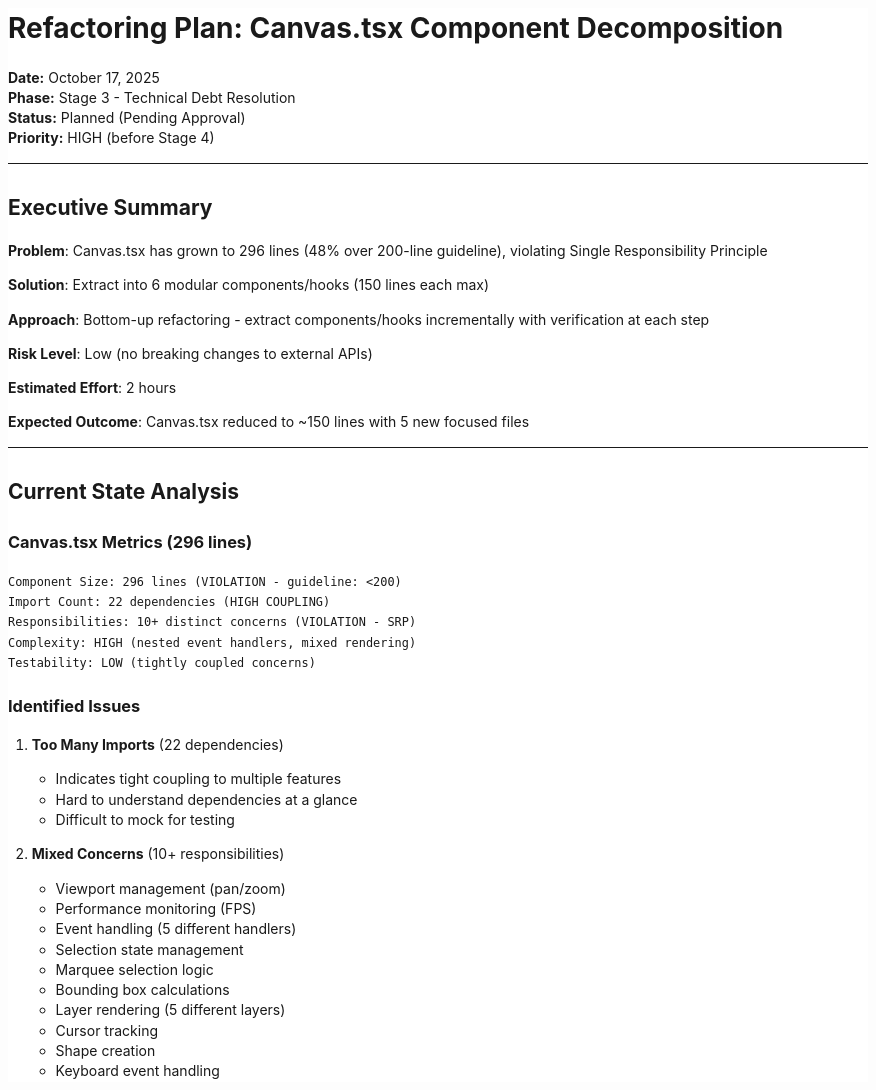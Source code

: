 # Refactoring Plan: Canvas.tsx Component Decomposition
**Date:** October 17, 2025  
**Phase:** Stage 3 - Technical Debt Resolution  
**Status:** Planned (Pending Approval)  
**Priority:** HIGH (before Stage 4)

---

## Executive Summary

**Problem**: Canvas.tsx has grown to 296 lines (48% over 200-line guideline), violating Single Responsibility Principle

**Solution**: Extract into 6 modular components/hooks (150 lines each max)

**Approach**: Bottom-up refactoring - extract components/hooks incrementally with verification at each step

**Risk Level**: Low (no breaking changes to external APIs)

**Estimated Effort**: 2 hours

**Expected Outcome**: Canvas.tsx reduced to ~150 lines with 5 new focused files

---

## Current State Analysis

### Canvas.tsx Metrics (296 lines)
```
Component Size: 296 lines (VIOLATION - guideline: <200)
Import Count: 22 dependencies (HIGH COUPLING)
Responsibilities: 10+ distinct concerns (VIOLATION - SRP)
Complexity: HIGH (nested event handlers, mixed rendering)
Testability: LOW (tightly coupled concerns)
```

### Identified Issues

1. **Too Many Imports** (22 dependencies)
   - Indicates tight coupling to multiple features
   - Hard to understand dependencies at a glance
   - Difficult to mock for testing

2. **Mixed Concerns** (10+ responsibilities)
   - Viewport management (pan/zoom)
   - Performance monitoring (FPS)
   - Event handling (5 different handlers)
   - Selection state management
   - Marquee selection logic
   - Bounding box calculations
   - Layer rendering (5 different layers)
   - Cursor tracking
   - Shape creation
   - Keyboard event handling
